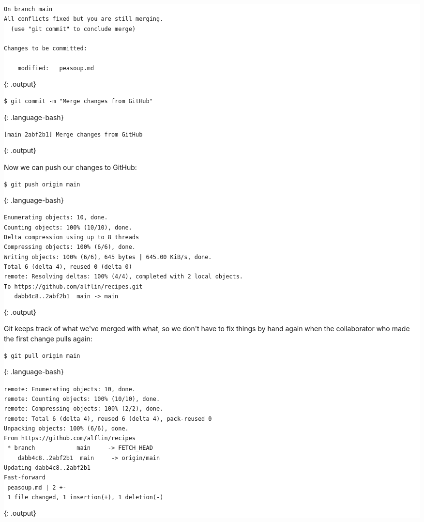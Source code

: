 ~~~
On branch main
All conflicts fixed but you are still merging.
  (use "git commit" to conclude merge)

Changes to be committed:

	modified:   peasoup.md

~~~
{: .output}

~~~
$ git commit -m "Merge changes from GitHub"
~~~
{: .language-bash}

~~~
[main 2abf2b1] Merge changes from GitHub
~~~
{: .output}

Now we can push our changes to GitHub:

~~~
$ git push origin main
~~~
{: .language-bash}

~~~
Enumerating objects: 10, done.
Counting objects: 100% (10/10), done.
Delta compression using up to 8 threads
Compressing objects: 100% (6/6), done.
Writing objects: 100% (6/6), 645 bytes | 645.00 KiB/s, done.
Total 6 (delta 4), reused 0 (delta 0)
remote: Resolving deltas: 100% (4/4), completed with 2 local objects.
To https://github.com/alflin/recipes.git
   dabb4c8..2abf2b1  main -> main
~~~
{: .output}

Git keeps track of what we've merged with what,
so we don't have to fix things by hand again
when the collaborator who made the first change pulls again:

~~~
$ git pull origin main
~~~
{: .language-bash}

~~~
remote: Enumerating objects: 10, done.
remote: Counting objects: 100% (10/10), done.
remote: Compressing objects: 100% (2/2), done.
remote: Total 6 (delta 4), reused 6 (delta 4), pack-reused 0
Unpacking objects: 100% (6/6), done.
From https://github.com/alflin/recipes
 * branch            main     -> FETCH_HEAD
    dabb4c8..2abf2b1  main     -> origin/main
Updating dabb4c8..2abf2b1
Fast-forward
 peasoup.md | 2 +-
 1 file changed, 1 insertion(+), 1 deletion(-)
~~~
{: .output}
